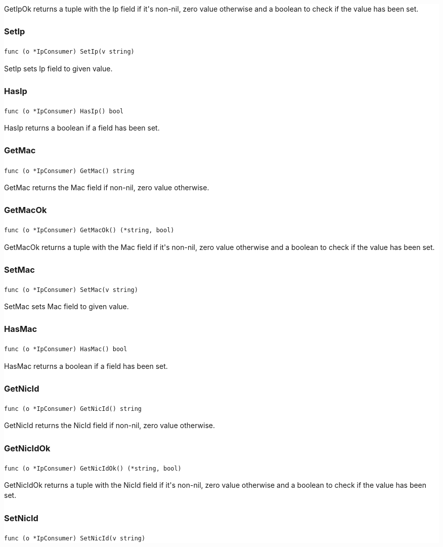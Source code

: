 GetIpOk returns a tuple with the Ip field if it's non-nil, zero value otherwise
and a boolean to check if the value has been set.

### SetIp

`func (o *IpConsumer) SetIp(v string)`

SetIp sets Ip field to given value.

### HasIp

`func (o *IpConsumer) HasIp() bool`

HasIp returns a boolean if a field has been set.

### GetMac

`func (o *IpConsumer) GetMac() string`

GetMac returns the Mac field if non-nil, zero value otherwise.

### GetMacOk

`func (o *IpConsumer) GetMacOk() (*string, bool)`

GetMacOk returns a tuple with the Mac field if it's non-nil, zero value otherwise
and a boolean to check if the value has been set.

### SetMac

`func (o *IpConsumer) SetMac(v string)`

SetMac sets Mac field to given value.

### HasMac

`func (o *IpConsumer) HasMac() bool`

HasMac returns a boolean if a field has been set.

### GetNicId

`func (o *IpConsumer) GetNicId() string`

GetNicId returns the NicId field if non-nil, zero value otherwise.

### GetNicIdOk

`func (o *IpConsumer) GetNicIdOk() (*string, bool)`

GetNicIdOk returns a tuple with the NicId field if it's non-nil, zero value otherwise
and a boolean to check if the value has been set.

### SetNicId

`func (o *IpConsumer) SetNicId(v string)`
